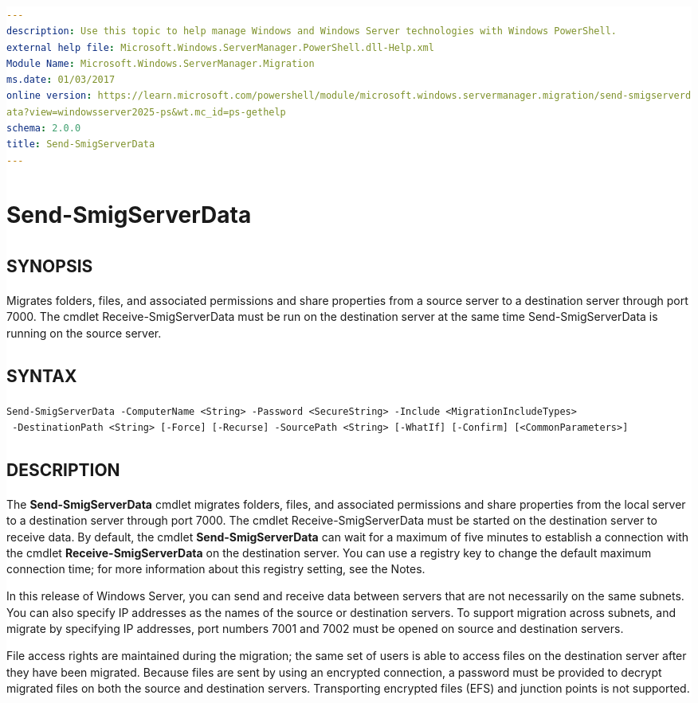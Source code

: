 ```yaml
---
description: Use this topic to help manage Windows and Windows Server technologies with Windows PowerShell.
external help file: Microsoft.Windows.ServerManager.PowerShell.dll-Help.xml
Module Name: Microsoft.Windows.ServerManager.Migration
ms.date: 01/03/2017
online version: https://learn.microsoft.com/powershell/module/microsoft.windows.servermanager.migration/send-smigserverdata?view=windowsserver2025-ps&wt.mc_id=ps-gethelp
schema: 2.0.0
title: Send-SmigServerData
---
```


# Send-SmigServerData

## SYNOPSIS
Migrates folders, files, and associated permissions and share properties from a source server to a destination server through port 7000.
The cmdlet Receive-SmigServerData must be run on the destination server at the same time Send-SmigServerData is running on the source server.

## SYNTAX

```
Send-SmigServerData -ComputerName <String> -Password <SecureString> -Include <MigrationIncludeTypes>
 -DestinationPath <String> [-Force] [-Recurse] -SourcePath <String> [-WhatIf] [-Confirm] [<CommonParameters>]
```

## DESCRIPTION
The **Send-SmigServerData** cmdlet migrates folders, files, and associated permissions and share properties from the local server to a destination server through port 7000.
The cmdlet Receive-SmigServerData must be started on the destination server to receive data.
By default, the cmdlet **Send-SmigServerData** can wait for a maximum of five minutes to establish a connection with the cmdlet **Receive-SmigServerData** on the destination server.
You can use a registry key to change the default maximum connection time; for more information about this registry setting, see the Notes.

In this release of Windows Server, you can send and receive data between servers that are not necessarily on the same subnets.
You can also specify IP addresses as the names of the source or destination servers.
To support migration across subnets, and migrate by specifying IP addresses, port numbers 7001 and 7002 must be opened on source and destination servers.

File access rights are maintained during the migration; the same set of users is able to access files on the destination server after they have been migrated.
Because files are sent by using an encrypted connection, a password must be provided to decrypt migrated files on both the source and destination servers.
Transporting encrypted files (EFS) and junction points is not supported.
